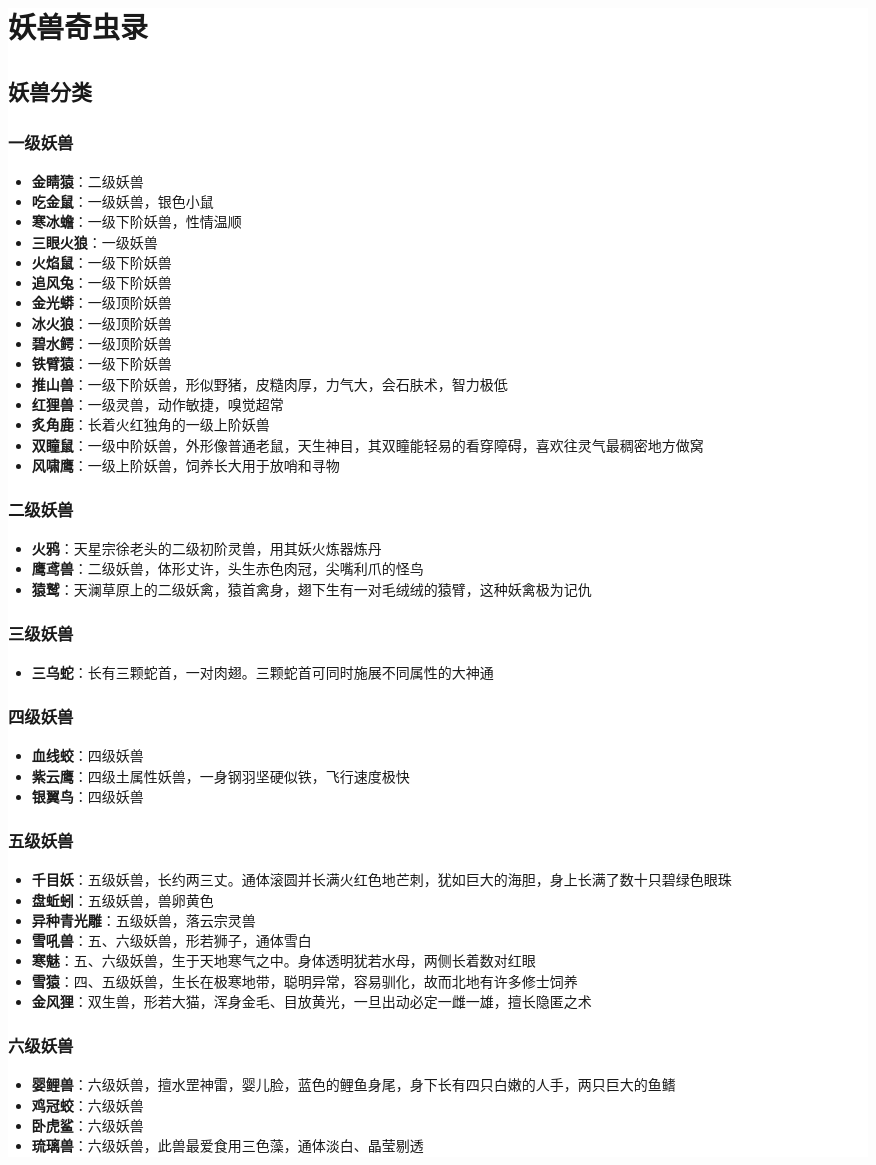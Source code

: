 # 妖兽奇虫录

## 妖兽分类

### 一级妖兽
- **金睛猿**：二级妖兽
- **吃金鼠**：一级妖兽，银色小鼠
- **寒冰蟾**：一级下阶妖兽，性情温顺
- **三眼火狼**：一级妖兽
- **火焰鼠**：一级下阶妖兽
- **追风兔**：一级下阶妖兽
- **金光蟒**：一级顶阶妖兽
- **冰火狼**：一级顶阶妖兽
- **碧水鳄**：一级顶阶妖兽
- **铁臂猿**：一级下阶妖兽
- **推山兽**：一级下阶妖兽，形似野猪，皮糙肉厚，力气大，会石肤术，智力极低
- **红狸兽**：一级灵兽，动作敏捷，嗅觉超常
- **炙角鹿**：长着火红独角的一级上阶妖兽
- **双瞳鼠**：一级中阶妖兽，外形像普通老鼠，天生神目，其双瞳能轻易的看穿障碍，喜欢往灵气最稠密地方做窝
- **风啸鹰**：一级上阶妖兽，饲养长大用于放哨和寻物

### 二级妖兽
- **火鸦**：天星宗徐老头的二级初阶灵兽，用其妖火炼器炼丹
- **鹰鸢兽**：二级妖兽，体形丈许，头生赤色肉冠，尖嘴利爪的怪鸟
- **猿鹫**：天澜草原上的二级妖禽，猿首禽身，翅下生有一对毛绒绒的猿臂，这种妖禽极为记仇

### 三级妖兽
- **三乌蛇**：长有三颗蛇首，一对肉翅。三颗蛇首可同时施展不同属性的大神通

### 四级妖兽
- **血线蛟**：四级妖兽
- **紫云鹰**：四级土属性妖兽，一身钢羽坚硬似铁，飞行速度极快
- **银翼鸟**：四级妖兽

### 五级妖兽
- **千目妖**：五级妖兽，长约两三丈。通体滚圆并长满火红色地芒刺，犹如巨大的海胆，身上长满了数十只碧绿色眼珠
- **盘蚯蚓**：五级妖兽，兽卵黄色
- **异种青光雕**：五级妖兽，落云宗灵兽
- **雪吼兽**：五、六级妖兽，形若狮子，通体雪白
- **寒魅**：五、六级妖兽，生于天地寒气之中。身体透明犹若水母，两侧长着数对红眼
- **雪猿**：四、五级妖兽，生长在极寒地带，聪明异常，容易驯化，故而北地有许多修士饲养
- **金风狸**：双生兽，形若大猫，浑身金毛、目放黄光，一旦出动必定一雌一雄，擅长隐匿之术

### 六级妖兽
- **婴鲤兽**：六级妖兽，擅水罡神雷，婴儿脸，蓝色的鲤鱼身尾，身下长有四只白嫩的人手，两只巨大的鱼鳍
- **鸡冠蛟**：六级妖兽
- **卧虎鲨**：六级妖兽
- **琉璃兽**：六级妖兽，此兽最爱食用三色藻，通体淡白、晶莹剔透
